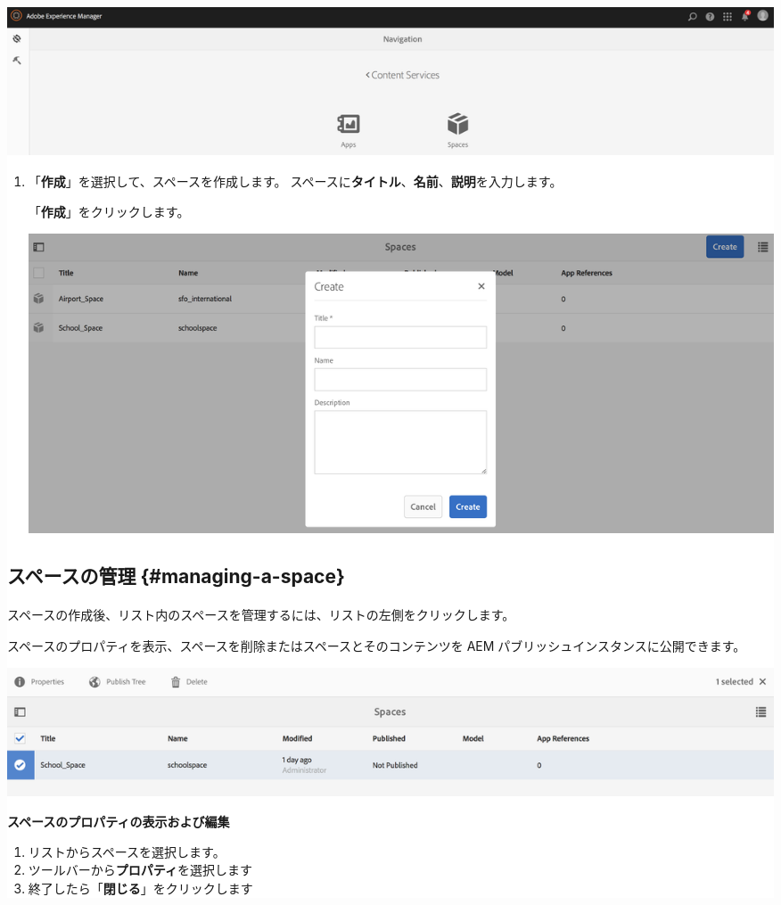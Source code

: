    ![chlimage_1-83](assets/chlimage_1-83.png)

1. 「**作成**」を選択して、スペースを作成します。 スペースに&#x200B;**タイトル**、**名前**、**説明**&#x200B;を入力します。

   「**作成**」をクリックします。

   ![chlimage_1-84](assets/chlimage_1-84.png)

## スペースの管理 {#managing-a-space}

スペースの作成後、リスト内のスペースを管理するには、リストの左側をクリックします。

スペースのプロパティを表示、スペースを削除またはスペースとそのコンテンツを AEM パブリッシュインスタンスに公開できます。

![chlimage_1-85](assets/chlimage_1-85.png)

**スペースのプロパティの表示および編集**

1. リストからスペースを選択します。
1. ツールバーから&#x200B;**プロパティ**&#x200B;を選択します
1. 終了したら「**閉じる**」をクリックします
